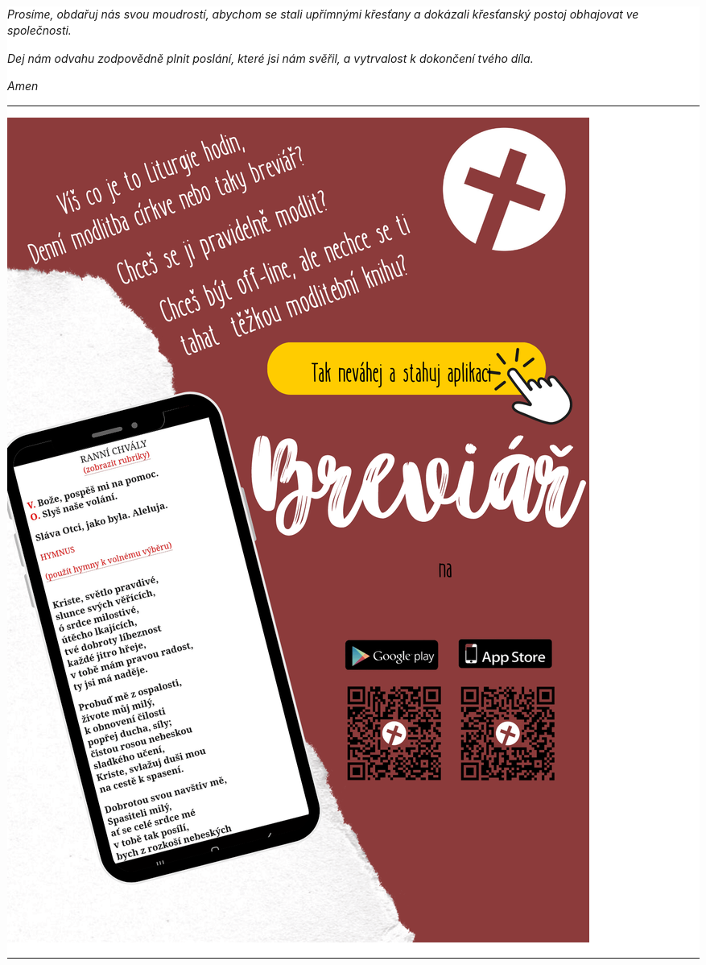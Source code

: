 *Prosíme, obdařuj nás svou moudrostí, abychom se stali upřímnými křesťany a dokázali křesťanský postoj obhajovat ve společnosti.*

*Dej nám odvahu zodpovědně plnit poslání, které jsi nám svěřil, a vytrvalost k dokončení tvého díla.*

*Amen*

----

![Plakat](https://github.com/cidas-cz/app-assets-CSM22/blob/main/images/Aplikace%20Brevi%C3%A1%C5%99.png?raw=true)

---